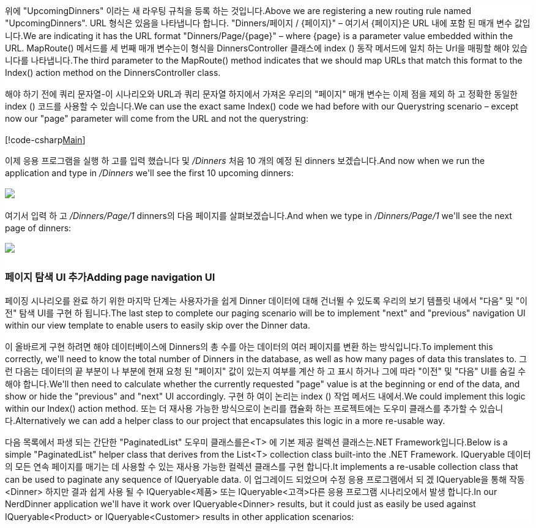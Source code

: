 <span data-ttu-id="23eeb-146">위에 "UpcomingDinners" 이라는 새 라우팅 규칙을 등록 하는 것입니다.</span><span class="sxs-lookup"><span data-stu-id="23eeb-146">Above we are registering a new routing rule named "UpcomingDinners".</span></span> <span data-ttu-id="23eeb-147">URL 형식은 있음을 나타냅니다 합니다. "Dinners/페이지 / {페이지}" – 여기서 {페이지}은 URL 내에 포함 된 매개 변수 값입니다.</span><span class="sxs-lookup"><span data-stu-id="23eeb-147">We are indicating it has the URL format "Dinners/Page/{page}" – where {page} is a parameter value embedded within the URL.</span></span> <span data-ttu-id="23eeb-148">MapRoute() 메서드를 세 번째 매개 변수는이 형식을 DinnersController 클래스에 index () 동작 메서드에 일치 하는 Url을 매핑할 해야 있습니다를 나타냅니다.</span><span class="sxs-lookup"><span data-stu-id="23eeb-148">The third parameter to the MapRoute() method indicates that we should map URLs that match this format to the Index() action method on the DinnersController class.</span></span>

<span data-ttu-id="23eeb-149">해야 하기 전에 쿼리 문자열-이 시나리오와 URL과 쿼리 문자열 하지에서 가져온 우리의 "페이지" 매개 변수는 이제 점을 제외 하 고 정확한 동일한 index () 코드를 사용할 수 있습니다.</span><span class="sxs-lookup"><span data-stu-id="23eeb-149">We can use the exact same Index() code we had before with our Querystring scenario – except now our "page" parameter will come from the URL and not the querystring:</span></span>

[!code-csharp[Main](implement-efficient-data-paging/samples/sample6.cs)]

<span data-ttu-id="23eeb-150">이제 응용 프로그램을 실행 하 고를 입력 했습니다 및 */Dinners* 처음 10 개의 예정 된 dinners 보겠습니다.</span><span class="sxs-lookup"><span data-stu-id="23eeb-150">And now when we run the application and type in */Dinners* we'll see the first 10 upcoming dinners:</span></span>

![](implement-efficient-data-paging/_static/image3.png)

<span data-ttu-id="23eeb-151">여기서 입력 하 고 */Dinners/Page/1* dinners의 다음 페이지를 살펴보겠습니다.</span><span class="sxs-lookup"><span data-stu-id="23eeb-151">And when we type in */Dinners/Page/1* we'll see the next page of dinners:</span></span>

![](implement-efficient-data-paging/_static/image4.png)

### <a name="adding-page-navigation-ui"></a><span data-ttu-id="23eeb-152">페이지 탐색 UI 추가</span><span class="sxs-lookup"><span data-stu-id="23eeb-152">Adding page navigation UI</span></span>

<span data-ttu-id="23eeb-153">페이징 시나리오를 완료 하기 위한 마지막 단계는 사용자가을 쉽게 Dinner 데이터에 대해 건너뛸 수 있도록 우리의 보기 템플릿 내에서 "다음" 및 "이전" 탐색 UI를 구현 하 됩니다.</span><span class="sxs-lookup"><span data-stu-id="23eeb-153">The last step to complete our paging scenario will be to implement "next" and "previous" navigation UI within our view template to enable users to easily skip over the Dinner data.</span></span>

<span data-ttu-id="23eeb-154">이 올바르게 구현 하려면 해야 데이터베이스에 Dinners의 총 수를 아는 데이터의 여러 페이지를 변환 하는 방식입니다.</span><span class="sxs-lookup"><span data-stu-id="23eeb-154">To implement this correctly, we'll need to know the total number of Dinners in the database, as well as how many pages of data this translates to.</span></span> <span data-ttu-id="23eeb-155">그런 다음는 데이터의 끝 부분이 나 부분에 현재 요청 된 "페이지" 값이 있는지 여부를 계산 하 고 표시 하거나 그에 따라 "이전" 및 "다음" UI를 숨길 수 해야 합니다.</span><span class="sxs-lookup"><span data-stu-id="23eeb-155">We'll then need to calculate whether the currently requested "page" value is at the beginning or end of the data, and show or hide the "previous" and "next" UI accordingly.</span></span> <span data-ttu-id="23eeb-156">구현 하 여이 논리는 index () 작업 메서드 내에서.</span><span class="sxs-lookup"><span data-stu-id="23eeb-156">We could implement this logic within our Index() action method.</span></span> <span data-ttu-id="23eeb-157">또는 더 재사용 가능한 방식으로이 논리를 캡슐화 하는 프로젝트에는 도우미 클래스를 추가할 수 있습니다.</span><span class="sxs-lookup"><span data-stu-id="23eeb-157">Alternatively we can add a helper class to our project that encapsulates this logic in a more re-usable way.</span></span>

<span data-ttu-id="23eeb-158">다음 목록에서 파생 되는 간단한 "PaginatedList" 도우미 클래스를은&lt;T&gt; 에 기본 제공 컬렉션 클래스는.NET Framework입니다.</span><span class="sxs-lookup"><span data-stu-id="23eeb-158">Below is a simple "PaginatedList" helper class that derives from the List&lt;T&gt; collection class built-into the .NET Framework.</span></span> <span data-ttu-id="23eeb-159">IQueryable 데이터의 모든 연속 페이지를 매기는 데 사용할 수 있는 재사용 가능한 컬렉션 클래스를 구현 합니다.</span><span class="sxs-lookup"><span data-stu-id="23eeb-159">It implements a re-usable collection class that can be used to paginate any sequence of IQueryable data.</span></span> <span data-ttu-id="23eeb-160">이 업그레이드 되었으며 수정 응용 프로그램에서 되 겠 IQueryable을 통해 작동&lt;Dinner&gt; 하지만 결과 쉽게 사용 될 수 IQueryable&lt;제품&gt; 또는 IQueryable&lt;고객&gt;다른 응용 프로그램 시나리오에서 발생 합니다.</span><span class="sxs-lookup"><span data-stu-id="23eeb-160">In our NerdDinner application we'll have it work over IQueryable&lt;Dinner&gt; results, but it could just as easily be used against IQueryable&lt;Product&gt; or IQueryable&lt;Customer&gt; results in other application scenarios:</span></span>
